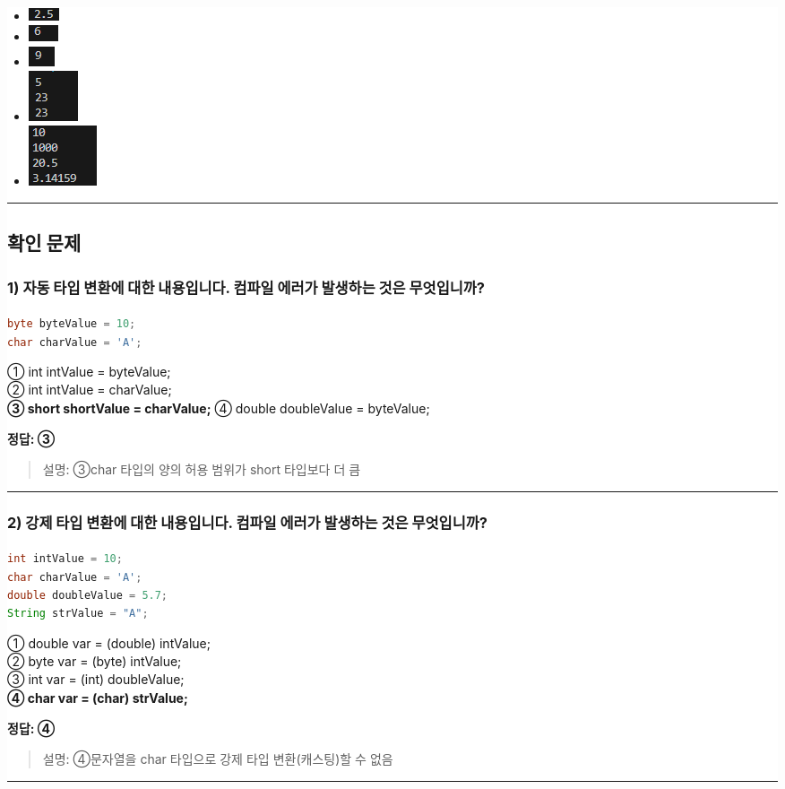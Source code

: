 - ![Fixed7Ex](../images/02-3/Fixed7Ex.png)  
- ![Fixed8Ex](../images/02-3/Fixed8Ex.png)  
- ![Fixed9Ex](../images/02-3/Fixed9Ex.png)  
- ![Fixed10Ex](../images/02-3/Fixed10Ex.png)  
- ![Fixed11Ex](../images/02-3/Fixed11Ex.png)  

---

## 확인 문제

### 1) 자동 타입 변환에 대한 내용입니다. 컴파일 에러가 발생하는 것은 무엇입니까?
```java
byte byteValue = 10;  
char charValue = 'A';
```
① int intValue = byteValue;  
② int intValue = charValue;  
**③ short shortValue = charValue;** 
④ double doubleValue = byteValue;  

**정답: ③**
> 설명: ③char 타입의 양의 허용 범위가 short 타입보다 더 큼

---

### 2) 강제 타입 변환에 대한 내용입니다. 컴파일 에러가 발생하는 것은 무엇입니까?
```java
int intValue = 10;  
char charValue = 'A';  
double doubleValue = 5.7;  
String strValue = "A";
```
① double var = (double) intValue;  
② byte var = (byte) intValue;  
③ int var = (int) doubleValue;  
**④ char var = (char) strValue;**  

**정답: ④**  
> 설명: ④문자열을 char 타입으로 강제 타입 변환(캐스팅)할 수 없음

---